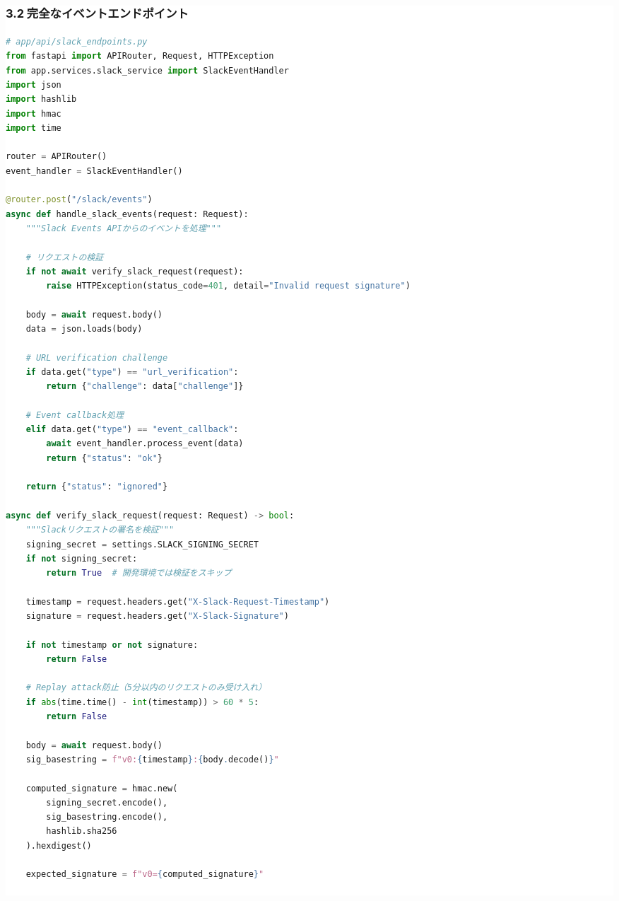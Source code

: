 ### 3.2 完全なイベントエンドポイント

```python
# app/api/slack_endpoints.py
from fastapi import APIRouter, Request, HTTPException
from app.services.slack_service import SlackEventHandler
import json
import hashlib
import hmac
import time

router = APIRouter()
event_handler = SlackEventHandler()

@router.post("/slack/events")
async def handle_slack_events(request: Request):
    """Slack Events APIからのイベントを処理"""
    
    # リクエストの検証
    if not await verify_slack_request(request):
        raise HTTPException(status_code=401, detail="Invalid request signature")
    
    body = await request.body()
    data = json.loads(body)
    
    # URL verification challenge
    if data.get("type") == "url_verification":
        return {"challenge": data["challenge"]}
    
    # Event callback処理
    elif data.get("type") == "event_callback":
        await event_handler.process_event(data)
        return {"status": "ok"}
    
    return {"status": "ignored"}

async def verify_slack_request(request: Request) -> bool:
    """Slackリクエストの署名を検証"""
    signing_secret = settings.SLACK_SIGNING_SECRET
    if not signing_secret:
        return True  # 開発環境では検証をスキップ
    
    timestamp = request.headers.get("X-Slack-Request-Timestamp")
    signature = request.headers.get("X-Slack-Signature")
    
    if not timestamp or not signature:
        return False
    
    # Replay attack防止（5分以内のリクエストのみ受け入れ）
    if abs(time.time() - int(timestamp)) > 60 * 5:
        return False
    
    body = await request.body()
    sig_basestring = f"v0:{timestamp}:{body.decode()}"
    
    computed_signature = hmac.new(
        signing_secret.encode(),
        sig_basestring.encode(),
        hashlib.sha256
    ).hexdigest()
    
    expected_signature = f"v0={computed_signature}"
    
```